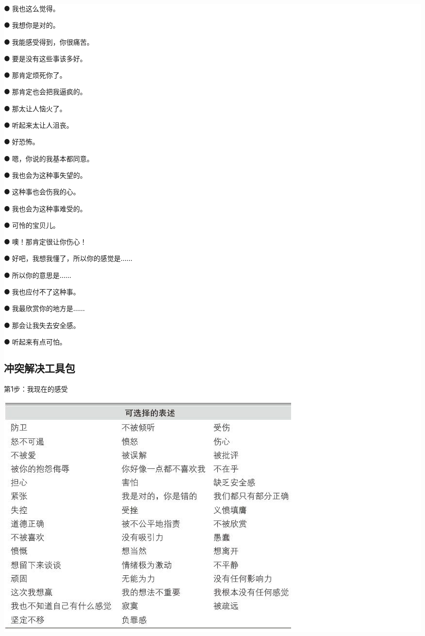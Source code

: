 ● 我也这么觉得。

● 我想你是对的。

● 我能感受得到，你很痛苦。

● 要是没有这些事该多好。

● 那肯定烦死你了。

● 那肯定也会把我逼疯的。

● 那太让人恼火了。

● 听起来太让人沮丧。

● 好恐怖。

● 嗯，你说的我基本都同意。

● 我也会为这种事失望的。

● 这种事也会伤我的心。

● 我也会为这种事难受的。

● 可怜的宝贝儿。

● 噢！那肯定很让你伤心！

● 好吧，我想我懂了，所以你的感觉是……

● 所以你的意思是……

● 我也应付不了这种事。

● 我最欣赏你的地方是……

● 那会让我失去安全感。

● 听起来有点可怕。

## 冲突解决工具包

第1步：我现在的感受

![](《爱的博弈》/image-20201014222244297.png)
